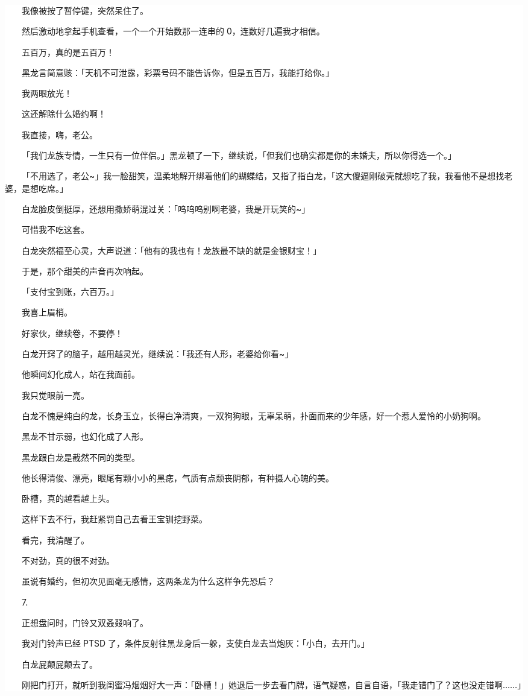 &emsp;&emsp;我像被按了暂停键，突然呆住了。  
  
&emsp;&emsp;然后激动地拿起手机查看，一个一个开始数那一连串的 0，连数好几遍我才相信。  
  
&emsp;&emsp;五百万，真的是五百万！  
  
&emsp;&emsp;黑龙言简意赅：「天机不可泄露，彩票号码不能告诉你，但是五百万，我能打给你。」  
  
&emsp;&emsp;我两眼放光！  
  
&emsp;&emsp;这还解除什么婚约啊！  
  
&emsp;&emsp;我直接，嗨，老公。  
  
&emsp;&emsp;「我们龙族专情，一生只有一位伴侣。」黑龙顿了一下，继续说，「但我们也确实都是你的未婚夫，所以你得选一个。」  
  
&emsp;&emsp;「不用选了，老公~」我一脸甜笑，温柔地解开绑着他们的蝴蝶结，又指了指白龙，「这大傻逼刚破壳就想吃了我，我看他不是想找老婆，是想吃席。」  
  
&emsp;&emsp;白龙脸皮倒挺厚，还想用撒娇萌混过关：「呜呜呜别啊老婆，我是开玩笑的~」  
  
&emsp;&emsp;可惜我不吃这套。  
  
&emsp;&emsp;白龙突然福至心灵，大声说道：「他有的我也有！龙族最不缺的就是金银财宝！」  
  
&emsp;&emsp;于是，那个甜美的声音再次响起。  
  
&emsp;&emsp;「支付宝到账，六百万。」  
  
&emsp;&emsp;我喜上眉梢。  
  
&emsp;&emsp;好家伙，继续卷，不要停！  
  
&emsp;&emsp;白龙开窍了的脑子，越用越灵光，继续说：「我还有人形，老婆给你看~」  
  
&emsp;&emsp;他瞬间幻化成人，站在我面前。  
  
&emsp;&emsp;我只觉眼前一亮。  
  
&emsp;&emsp;白龙不愧是纯白的龙，长身玉立，长得白净清爽，一双狗狗眼，无辜呆萌，扑面而来的少年感，好一个惹人爱怜的小奶狗啊。  
  
&emsp;&emsp;黑龙不甘示弱，也幻化成了人形。  
  
&emsp;&emsp;黑龙跟白龙是截然不同的类型。  
  
&emsp;&emsp;他长得清俊、漂亮，眼尾有颗小小的黑痣，气质有点颓丧阴郁，有种摄人心魄的美。  
  
&emsp;&emsp;卧槽，真的越看越上头。  
  
&emsp;&emsp;这样下去不行，我赶紧罚自己去看王宝钏挖野菜。  
  
&emsp;&emsp;看完，我清醒了。  
  
&emsp;&emsp;不对劲，真的很不对劲。  
  
&emsp;&emsp;虽说有婚约，但初次见面毫无感情，这两条龙为什么这样争先恐后？  
  
&emsp;&emsp;7.  
  
&emsp;&emsp;正想盘问时，门铃又双叒叕响了。  
  
&emsp;&emsp;我对门铃声已经 PTSD 了，条件反射往黑龙身后一躲，支使白龙去当炮灰：「小白，去开门。」  
  
&emsp;&emsp;白龙屁颠屁颠去了。  
  
&emsp;&emsp;刚把门打开，就听到我闺蜜冯烟烟好大一声：「卧槽！」她退后一步去看门牌，语气疑惑，自言自语，「我走错门了？这也没走错啊……」  
  